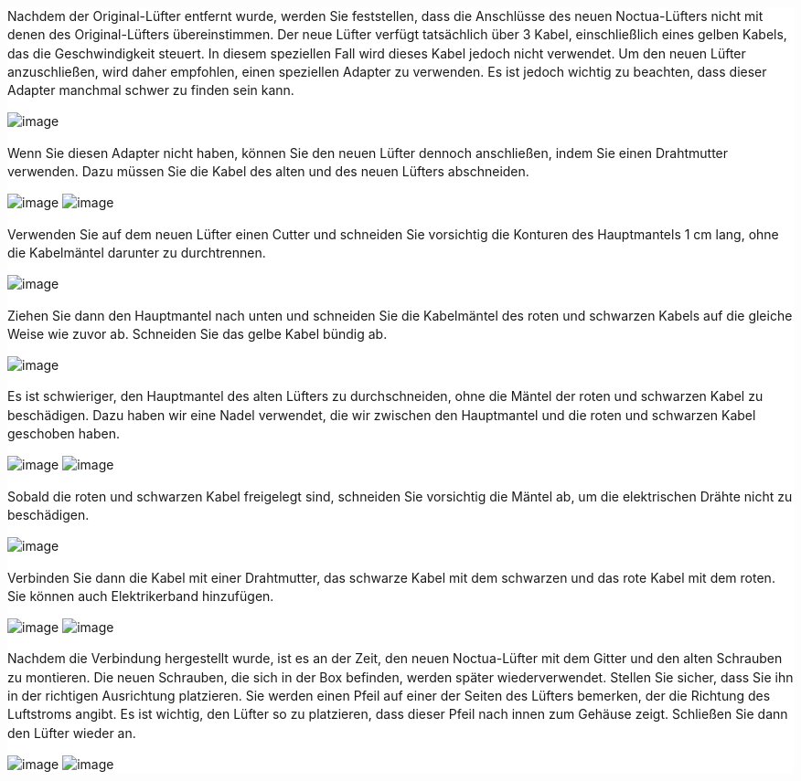 Nachdem der Original-Lüfter entfernt wurde, werden Sie feststellen, dass die Anschlüsse des neuen Noctua-Lüfters nicht mit denen des Original-Lüfters übereinstimmen. Der neue Lüfter verfügt tatsächlich über 3 Kabel, einschließlich eines gelben Kabels, das die Geschwindigkeit steuert. In diesem speziellen Fall wird dieses Kabel jedoch nicht verwendet. Um den neuen Lüfter anzuschließen, wird daher empfohlen, einen speziellen Adapter zu verwenden. Es ist jedoch wichtig zu beachten, dass dieser Adapter manchmal schwer zu finden sein kann.

![image](assets/hardware/5.webp)

Wenn Sie diesen Adapter nicht haben, können Sie den neuen Lüfter dennoch anschließen, indem Sie einen Drahtmutter verwenden. Dazu müssen Sie die Kabel des alten und des neuen Lüfters abschneiden.

![image](assets/hardware/6.webp)
![image](assets/hardware/7.webp)

Verwenden Sie auf dem neuen Lüfter einen Cutter und schneiden Sie vorsichtig die Konturen des Hauptmantels 1 cm lang, ohne die Kabelmäntel darunter zu durchtrennen.

![image](assets/hardware/8.webp)

Ziehen Sie dann den Hauptmantel nach unten und schneiden Sie die Kabelmäntel des roten und schwarzen Kabels auf die gleiche Weise wie zuvor ab. Schneiden Sie das gelbe Kabel bündig ab.

![image](assets/hardware/9.webp)

Es ist schwieriger, den Hauptmantel des alten Lüfters zu durchschneiden, ohne die Mäntel der roten und schwarzen Kabel zu beschädigen. Dazu haben wir eine Nadel verwendet, die wir zwischen den Hauptmantel und die roten und schwarzen Kabel geschoben haben.

![image](assets/hardware/10.webp)
![image](assets/hardware/11.webp)

Sobald die roten und schwarzen Kabel freigelegt sind, schneiden Sie vorsichtig die Mäntel ab, um die elektrischen Drähte nicht zu beschädigen.

![image](assets/hardware/12.webp)

Verbinden Sie dann die Kabel mit einer Drahtmutter, das schwarze Kabel mit dem schwarzen und das rote Kabel mit dem roten. Sie können auch Elektrikerband hinzufügen.

![image](assets/hardware/13.webp)
![image](assets/hardware/14.webp)

Nachdem die Verbindung hergestellt wurde, ist es an der Zeit, den neuen Noctua-Lüfter mit dem Gitter und den alten Schrauben zu montieren. Die neuen Schrauben, die sich in der Box befinden, werden später wiederverwendet. Stellen Sie sicher, dass Sie ihn in der richtigen Ausrichtung platzieren. Sie werden einen Pfeil auf einer der Seiten des Lüfters bemerken, der die Richtung des Luftstroms angibt. Es ist wichtig, den Lüfter so zu platzieren, dass dieser Pfeil nach innen zum Gehäuse zeigt. Schließen Sie dann den Lüfter wieder an.

![image](assets/hardware/15.webp)
![image](assets/hardware/16.webp)
